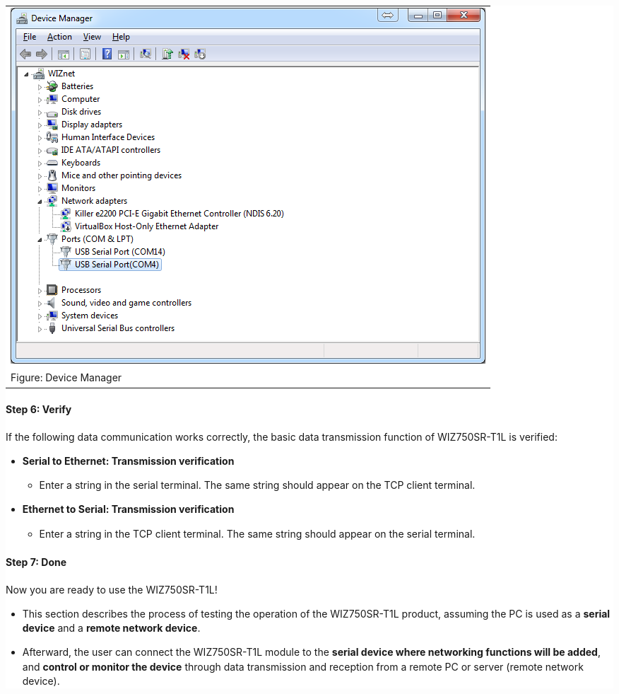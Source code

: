 |                                                                  |
| ---------------------------------------------------------------- |
| ![](/img/products/wiz750sr/gettingstarted/windows_devicemanager.png) |
| Figure: Device Manager                                           |

#### Step 6: Verify

If the following data communication works correctly, the basic data transmission function of WIZ750SR-T1L is verified:

  - **Serial to Ethernet: Transmission verification**  
      - Enter a string in the serial terminal. The same string should appear on the TCP client terminal.  

  - **Ethernet to Serial: Transmission verification**  
      - Enter a string in the TCP client terminal. The same string should appear on the serial terminal.  

#### Step 7: Done

Now you are ready to use the WIZ750SR-T1L!

  - This section describes the process of testing the operation of the WIZ750SR-T1L product, assuming the PC is used as a **serial device** and a **remote network device**.  

  - Afterward, the user can connect the WIZ750SR-T1L module to the **serial device where networking functions will be added**, and **control or monitor the device** through data transmission and reception from a remote PC or server (remote network device).

